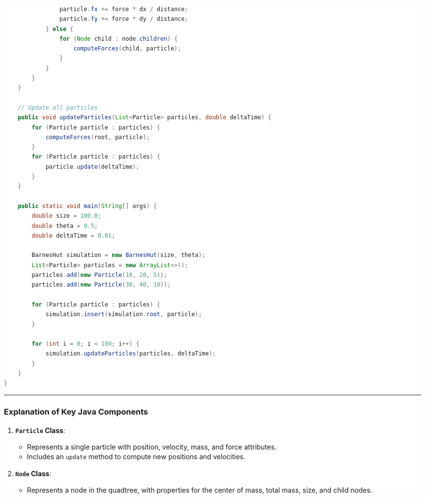 ```java name=BarnesHut.java
                particle.fx += force * dx / distance;
                particle.fy += force * dy / distance;
            } else {
                for (Node child : node.children) {
                    computeForces(child, particle);
                }
            }
        }
    }

    // Update all particles
    public void updateParticles(List<Particle> particles, double deltaTime) {
        for (Particle particle : particles) {
            computeForces(root, particle);
        }
        for (Particle particle : particles) {
            particle.update(deltaTime);
        }
    }

    public static void main(String[] args) {
        double size = 100.0;
        double theta = 0.5;
        double deltaTime = 0.01;

        BarnesHut simulation = new BarnesHut(size, theta);
        List<Particle> particles = new ArrayList<>();
        particles.add(new Particle(10, 20, 5));
        particles.add(new Particle(30, 40, 10));

        for (Particle particle : particles) {
            simulation.insert(simulation.root, particle);
        }

        for (int i = 0; i < 100; i++) {
            simulation.updateParticles(particles, deltaTime);
        }
    }
}
```

---

### Explanation of Key Java Components
1. **`Particle` Class**:
   - Represents a single particle with position, velocity, mass, and force attributes.
   - Includes an `update` method to compute new positions and velocities.

2. **`Node` Class**:
   - Represents a node in the quadtree, with properties for the center of mass, total mass, size, and child nodes.
